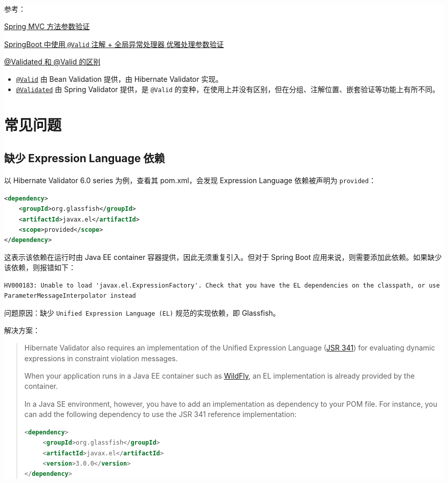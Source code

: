 参考：

[Spring MVC 方法参数验证](/posts/spring-mvc/#方法参数验证)

[SpringBoot 中使用 `@Valid` 注解 + 全局异常处理器 优雅处理参数验证](http://www.mydlq.club/article/49/)

[@Validated 和 @Valid 的区别](https://mp.weixin.qq.com/s/vErmG-x8zSYJoNCWLovndg)

* [`@Valid`](https://docs.oracle.com/javaee/7/api/javax/validation/Valid.html) 由 Bean Validation 提供，由 Hibernate Validator 实现。
* [`@Validated`](https://docs.spring.io/spring-framework/docs/current/javadoc-api/org/springframework/validation/annotation/Validated.html) 由 Spring Validator 提供，是 `@Valid` 的变种，在使用上并没有区别，但在分组、注解位置、嵌套验证等功能上有所不同。

# 常见问题

## 缺少 Expression Language 依赖

以 Hibernate Validator 6.0 series 为例，查看其 pom.xml，会发现 Expression Language 依赖被声明为 `provided`：

```XML
<dependency>
    <groupId>org.glassfish</groupId>
    <artifactId>javax.el</artifactId>
    <scope>provided</scope>
</dependency>
```

这表示该依赖在运行时由 Java EE container 容器提供，因此无须重复引入。但对于 Spring Boot 应用来说，则需要添加此依赖。如果缺少该依赖，则报错如下：

```
HV000183: Unable to load 'javax.el.ExpressionFactory'. Check that you have the EL dependencies on the classpath, or use ParameterMessageInterpolator instead
```

问题原因：缺少 `Unified Expression Language (EL)` 规范的实现依赖，即 Glassfish。

解决方案：

> Hibernate Validator also requires an implementation of the Unified Expression Language ([JSR 341](http://jcp.org/en/jsr/detail?id=341)) for evaluating dynamic expressions in constraint violation messages.
>
> When your application runs in a Java EE container such as [WildFly](http://wildfly.org/), an EL implementation is already provided by the container.
>
> In a Java SE environment, however, you have to add an implementation as dependency to your POM file. For instance, you can add the following dependency to use the JSR 341 reference implementation:
>
> ```XML
> <dependency>
>      <groupId>org.glassfish</groupId>
>      <artifactId>javax.el</artifactId>
>      <version>3.0.0</version>
> </dependency>
> ```
